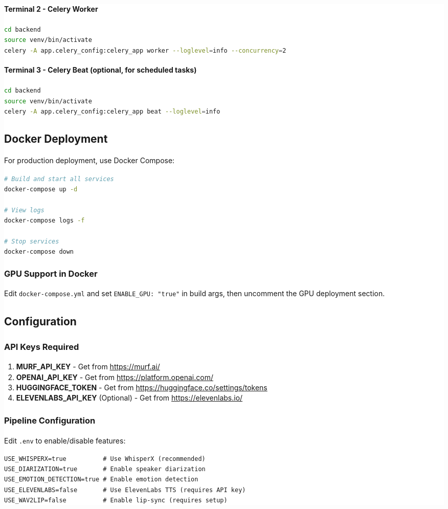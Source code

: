 #### Terminal 2 - Celery Worker
```bash
cd backend
source venv/bin/activate
celery -A app.celery_config:celery_app worker --loglevel=info --concurrency=2
```

#### Terminal 3 - Celery Beat (optional, for scheduled tasks)
```bash
cd backend
source venv/bin/activate
celery -A app.celery_config:celery_app beat --loglevel=info
```

## Docker Deployment

For production deployment, use Docker Compose:

```bash
# Build and start all services
docker-compose up -d

# View logs
docker-compose logs -f

# Stop services
docker-compose down
```

### GPU Support in Docker

Edit `docker-compose.yml` and set `ENABLE_GPU: "true"` in build args, then uncomment the GPU deployment section.

## Configuration

### API Keys Required

1. **MURF_API_KEY** - Get from https://murf.ai/
2. **OPENAI_API_KEY** - Get from https://platform.openai.com/
3. **HUGGINGFACE_TOKEN** - Get from https://huggingface.co/settings/tokens
4. **ELEVENLABS_API_KEY** (Optional) - Get from https://elevenlabs.io/

### Pipeline Configuration

Edit `.env` to enable/disable features:

```env
USE_WHISPERX=true          # Use WhisperX (recommended)
USE_DIARIZATION=true       # Enable speaker diarization
USE_EMOTION_DETECTION=true # Enable emotion detection
USE_ELEVENLABS=false       # Use ElevenLabs TTS (requires API key)
USE_WAV2LIP=false          # Enable lip-sync (requires setup)
```
